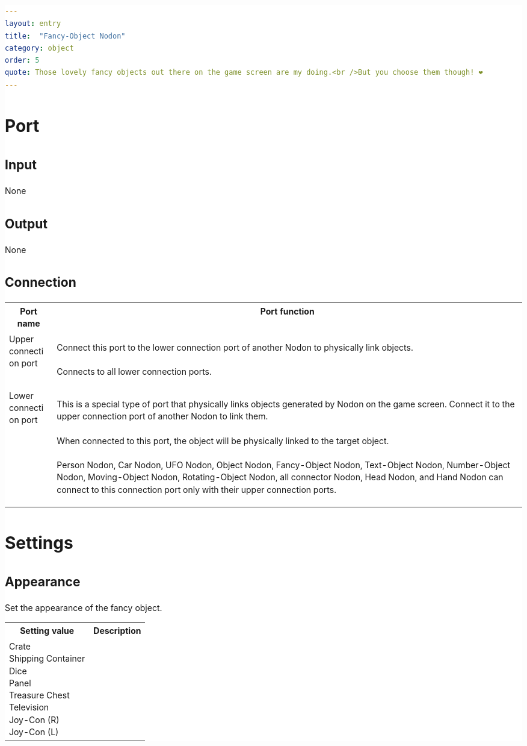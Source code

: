 ```yaml
---
layout: entry
title:  "Fancy-Object Nodon"
category: object
order: 5
quote: Those lovely fancy objects out there on the game screen are my doing.<br />But you choose them though! ❤
---
```

<h1>Port</h1>
<h2>Input</h2>
<p>None</p>
<h2>Output</h2>
<p>None</p>
<h2>Connection</h2>
<table class="wrapped">
  <colgroup>
    <col />
    <col />
  </colgroup>
  <tbody>
    <tr>
      <th>Port name</th>
      <th>Port function</th>
    </tr>
    <tr>
      <td label="Port name"><span>Upper connection port</span></td>
      <td label="Port function">
        <p>Connect this port to the lower connection port of another Nodon to physically link objects.<br><br>Connects to all lower connection ports.</p>
      </td>
    </tr>
    <tr>
      <td label="Port name"><span>Lower connection port</span></td>
      <td label="Port function">
        <p>This is a special type of port that physically links objects generated by Nodon on the game screen. Connect it to the upper connection port of another Nodon to link them.<br><br>When connected to this port, the object will be physically linked to the target object.<br><br>Person Nodon, Car Nodon, UFO Nodon, Object Nodon, Fancy-Object Nodon, Text-Object Nodon, Number-Object Nodon, Moving-Object Nodon, Rotating-Object Nodon, all connector Nodon, Head Nodon, and Hand Nodon can connect to this connection port only with their upper connection ports.</p>
      </td>
    </tr>
  </tbody>
</table>
<h1>Settings</h1>
<h2>Appearance</h2>
<p>Set the appearance of the fancy object.</p>
<table class="wrapped">
  <colgroup>
    <col />
    <col />
  </colgroup>
  <tbody>
    <tr>
      <th>Setting value</th>
      <th>Description</th>
    </tr>
    <tr>
      <td label="Setting value"><span>Crate<br />Shipping Container<br />Dice<br />Panel<br />Treasure Chest<br />Television<br />Joy-Con (R)<br />Joy-Con (L)</span></td>
